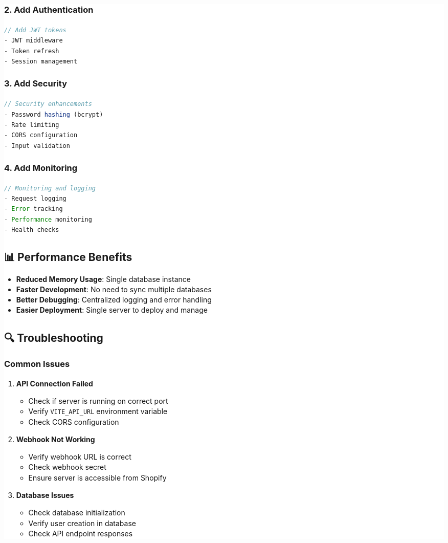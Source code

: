 ### **2. Add Authentication**
```typescript
// Add JWT tokens
- JWT middleware
- Token refresh
- Session management
```

### **3. Add Security**
```typescript
// Security enhancements
- Password hashing (bcrypt)
- Rate limiting
- CORS configuration
- Input validation
```

### **4. Add Monitoring**
```typescript
// Monitoring and logging
- Request logging
- Error tracking
- Performance monitoring
- Health checks
```

## 📊 **Performance Benefits**

- **Reduced Memory Usage**: Single database instance
- **Faster Development**: No need to sync multiple databases
- **Better Debugging**: Centralized logging and error handling
- **Easier Deployment**: Single server to deploy and manage

## 🔍 **Troubleshooting**

### **Common Issues**

1. **API Connection Failed**
   - Check if server is running on correct port
   - Verify `VITE_API_URL` environment variable
   - Check CORS configuration

2. **Webhook Not Working**
   - Verify webhook URL is correct
   - Check webhook secret
   - Ensure server is accessible from Shopify

3. **Database Issues**
   - Check database initialization
   - Verify user creation in database
   - Check API endpoint responses
